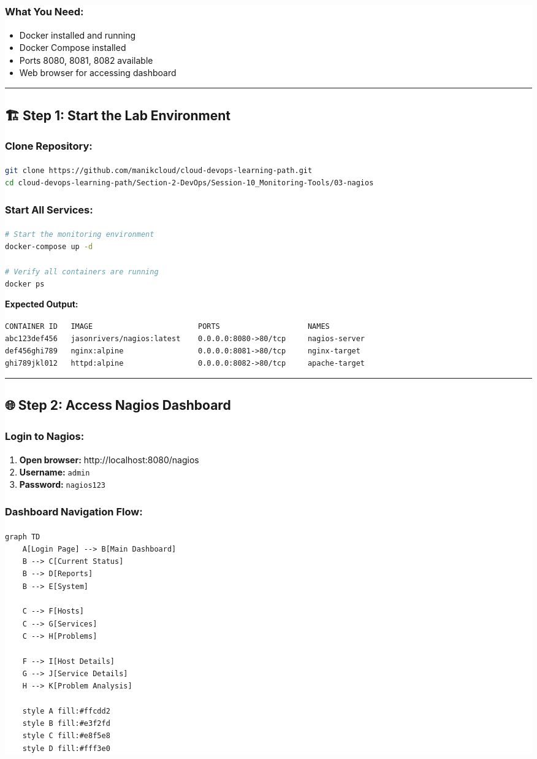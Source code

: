 ### **What You Need:**
- Docker installed and running
- Docker Compose installed
- Ports 8080, 8081, 8082 available
- Web browser for accessing dashboard

---

## 🏗️ **Step 1: Start the Lab Environment**

### **Clone Repository:**
```bash
git clone https://github.com/manikcloud/cloud-devops-learning-path.git
cd cloud-devops-learning-path/Section-2-DevOps/Session-10_Monitoring-Tools/03-nagios
```

### **Start All Services:**
```bash
# Start the monitoring environment
docker-compose up -d

# Verify all containers are running
docker ps
```

**Expected Output:**
```
CONTAINER ID   IMAGE                        PORTS                    NAMES
abc123def456   jasonrivers/nagios:latest    0.0.0.0:8080->80/tcp     nagios-server
def456ghi789   nginx:alpine                 0.0.0.0:8081->80/tcp     nginx-target
ghi789jkl012   httpd:alpine                 0.0.0.0:8082->80/tcp     apache-target
```

---

## 🌐 **Step 2: Access Nagios Dashboard**

### **Login to Nagios:**
1. **Open browser:** http://localhost:8080/nagios
2. **Username:** `admin`
3. **Password:** `nagios123`

### **Dashboard Navigation Flow:**

```mermaid
graph TD
    A[Login Page] --> B[Main Dashboard]
    B --> C[Current Status]
    B --> D[Reports]
    B --> E[System]
    
    C --> F[Hosts]
    C --> G[Services]
    C --> H[Problems]
    
    F --> I[Host Details]
    G --> J[Service Details]
    H --> K[Problem Analysis]
    
    style A fill:#ffcdd2
    style B fill:#e3f2fd
    style C fill:#e8f5e8
    style D fill:#fff3e0
```